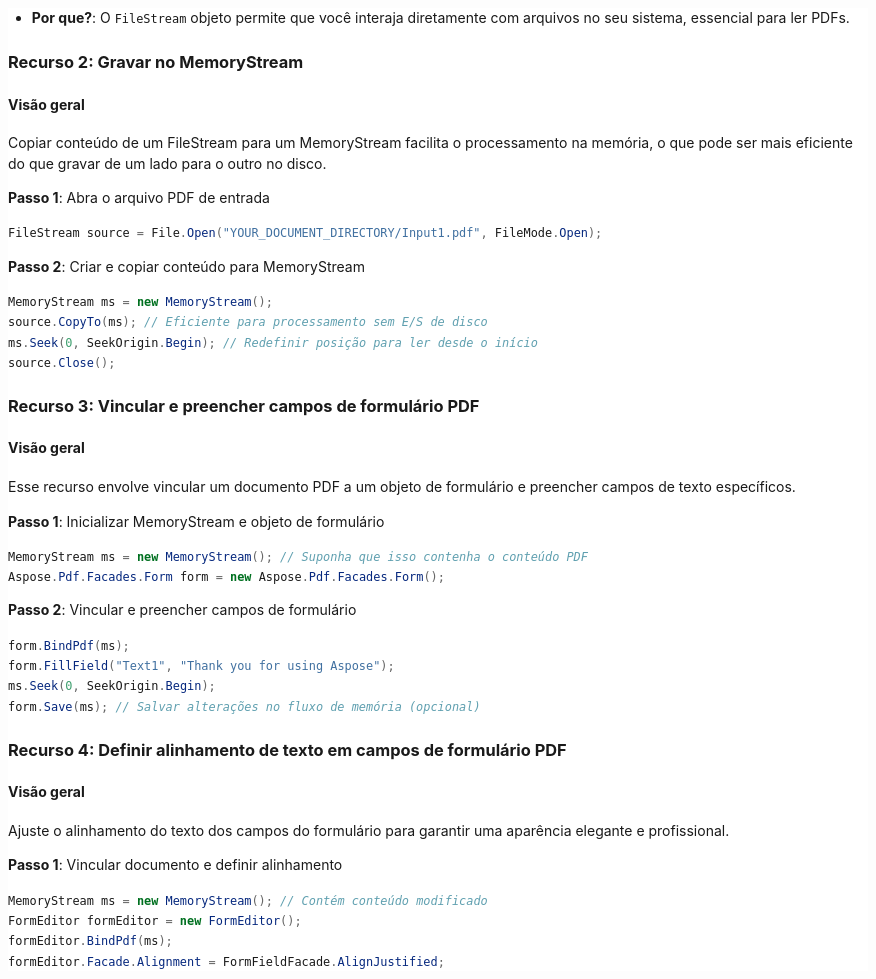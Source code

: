 - **Por que?**: O `FileStream` objeto permite que você interaja diretamente com arquivos no seu sistema, essencial para ler PDFs.

### Recurso 2: Gravar no MemoryStream

#### Visão geral
Copiar conteúdo de um FileStream para um MemoryStream facilita o processamento na memória, o que pode ser mais eficiente do que gravar de um lado para o outro no disco.

**Passo 1**: Abra o arquivo PDF de entrada

```csharp
FileStream source = File.Open("YOUR_DOCUMENT_DIRECTORY/Input1.pdf", FileMode.Open);
```

**Passo 2**: Criar e copiar conteúdo para MemoryStream

```csharp
MemoryStream ms = new MemoryStream();
source.CopyTo(ms); // Eficiente para processamento sem E/S de disco
ms.Seek(0, SeekOrigin.Begin); // Redefinir posição para ler desde o início
source.Close();
```

### Recurso 3: Vincular e preencher campos de formulário PDF

#### Visão geral
Esse recurso envolve vincular um documento PDF a um objeto de formulário e preencher campos de texto específicos.

**Passo 1**: Inicializar MemoryStream e objeto de formulário

```csharp
MemoryStream ms = new MemoryStream(); // Suponha que isso contenha o conteúdo PDF
Aspose.Pdf.Facades.Form form = new Aspose.Pdf.Facades.Form();
```

**Passo 2**: Vincular e preencher campos de formulário

```csharp
form.BindPdf(ms); 
form.FillField("Text1", "Thank you for using Aspose");
ms.Seek(0, SeekOrigin.Begin);
form.Save(ms); // Salvar alterações no fluxo de memória (opcional)
```

### Recurso 4: Definir alinhamento de texto em campos de formulário PDF

#### Visão geral
Ajuste o alinhamento do texto dos campos do formulário para garantir uma aparência elegante e profissional.

**Passo 1**: Vincular documento e definir alinhamento

```csharp
MemoryStream ms = new MemoryStream(); // Contém conteúdo modificado
FormEditor formEditor = new FormEditor();
formEditor.BindPdf(ms);
formEditor.Facade.Alignment = FormFieldFacade.AlignJustified;
```
